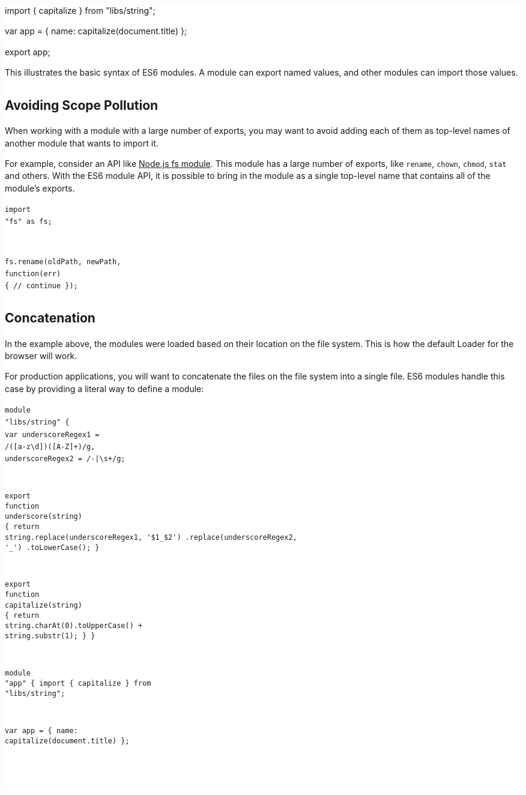 import { capitalize } from <span class="md-code-string">&quot;libs/string&quot;</span>;

<span class="md-code-keyword">var</span> app = {
  name: capitalize(<span class="md-code-built_in">document</span>.title)
};

export app;
</code></pre> <p>This illustrates the basic syntax of ES6 modules. A module can export named values, and other modules can import those values.</p> <h2 id="avoiding-scope-pollution">Avoiding Scope Pollution</h2> <p>When working with a module with a large number of exports, you may want to avoid adding each of them as top-level names of another module that wants to import it.</p> <p>For example, consider an API like <a href="http://nodejs.org/api/fs.html" target="_blank" rel="noopener noreferrer">Node.js fs module</a>. This module has a large number of exports, like <code class="md-code md-code-inline">rename</code>, <code class="md-code md-code-inline">chown</code>, <code class="md-code md-code-inline">chmod</code>, <code class="md-code md-code-inline">stat</code> and others. With the ES6 module API, it is possible to bring in the module as a single top-level name that contains all of the module&#x2019;s exports.</p> <pre class="md-code-block"><code class="md-code md-lang-javascript">import <span class="md-code-string">&quot;fs&quot;</span> as fs;

fs.rename(oldPath, newPath, <span class="md-code-function"><span class="md-code-keyword">function</span><span class="md-code-params">(err)</span> </span>{
  <span class="md-code-comment">// continue</span>
});
</code></pre> <h2 id="concatenation">Concatenation</h2> <p>In the example above, the modules were loaded based on their location on the file system. This is how the default Loader for the browser will work.</p> <p>For production applications, you will want to concatenate the files on the file system into a single file. ES6 modules handle this case by providing a literal way to define a module:</p> <pre class="md-code-block"><code class="md-code md-lang-javascript"><span class="md-code-built_in">module</span> <span class="md-code-string">&quot;libs/string&quot;</span> {
  <span class="md-code-keyword">var</span> underscoreRegex1 = <span class="md-code-regexp">/([a-z\d])([A-Z]+)/g</span>,
      underscoreRegex2 = <span class="md-code-regexp">/\-|\s+/g</span>;

  export <span class="md-code-function"><span class="md-code-keyword">function</span> <span class="md-code-title">underscore</span><span class="md-code-params">(string)</span> </span>{
    <span class="md-code-keyword">return</span> string.replace(underscoreRegex1, <span class="md-code-string">&apos;$1_$2&apos;</span>)
                 .replace(underscoreRegex2, <span class="md-code-string">&apos;_&apos;</span>)
                 .toLowerCase();
  }

  export <span class="md-code-function"><span class="md-code-keyword">function</span> <span class="md-code-title">capitalize</span><span class="md-code-params">(string)</span> </span>{
    <span class="md-code-keyword">return</span> string.charAt(<span class="md-code-number">0</span>).toUpperCase() + string.substr(<span class="md-code-number">1</span>);
  }
}

<span class="md-code-built_in">module</span> <span class="md-code-string">&quot;app&quot;</span> {
  import { capitalize } from <span class="md-code-string">&quot;libs/string&quot;</span>;

  <span class="md-code-keyword">var</span> app = {
    name: capitalize(<span class="md-code-built_in">document</span>.title)
  };
